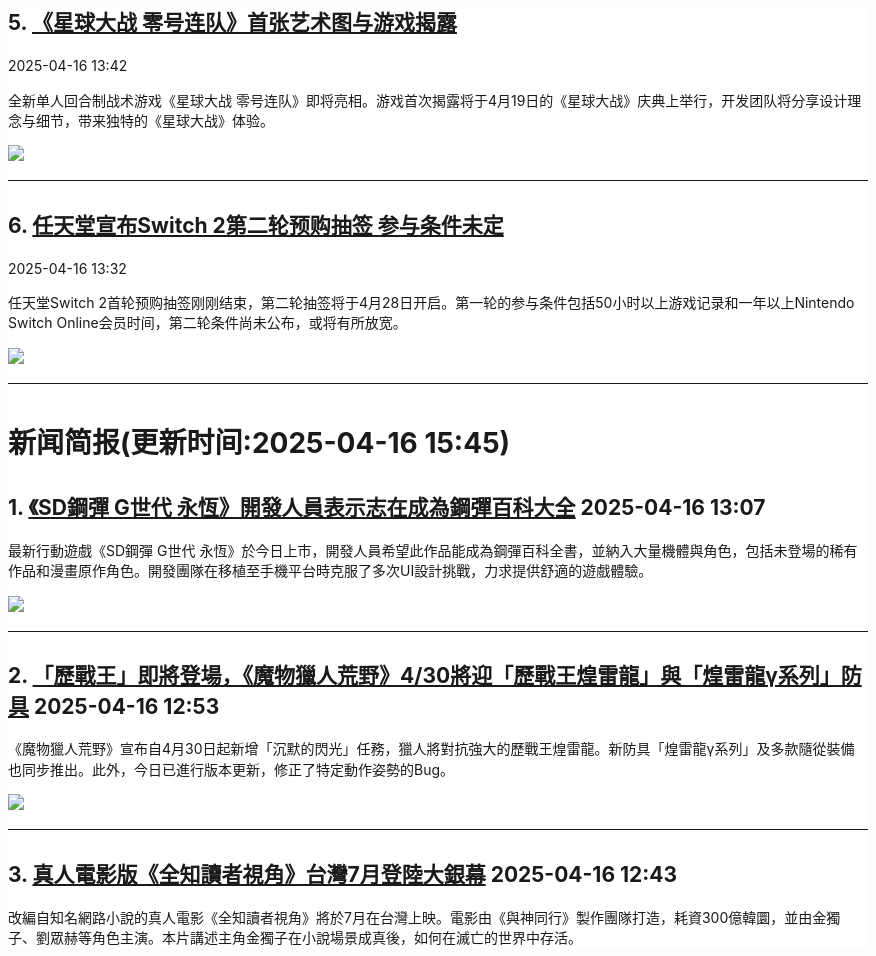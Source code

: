 
## 5. [《星球大战 零号连队》首张艺术图与游戏揭露](https://www.3dmgame.com/news/202504/3918413.html)   
2025-04-16 13:42

全新单人回合制战术游戏《星球大战 零号连队》即将亮相。游戏首次揭露将于4月19日的《星球大战》庆典上举行，开发团队将分享设计理念与细节，带来独特的《星球大战》体验。

![](https://img.3dmgame.com/uploads/images/news/20250416/1744782159_469236.png)

---

## 6. [任天堂宣布Switch 2第二轮预购抽签 参与条件未定](https://www.3dmgame.com/news/202504/3918412.html)   
2025-04-16 13:32

任天堂Switch 2首轮预购抽签刚刚结束，第二轮抽签将于4月28日开启。第一轮的参与条件包括50小时以上游戏记录和一年以上Nintendo Switch Online会员时间，第二轮条件尚未公布，或将有所放宽。

![](https://img.3dmgame.com/uploads/images/news/20250416/1744781498_226363.jpg)

---
# 新闻简报(更新时间:2025-04-16 15:45)

## 1. [《SD鋼彈 G世代 永恆》開發人員表示志在成為鋼彈百科大全](https://www.4gamers.com.tw/news/detail/71286/development-of-g-generation-eternal-will-to-create-a-gundam-encyclopedia)   2025-04-16 13:07

最新行動遊戲《SD鋼彈 G世代 永恆》於今日上市，開發人員希望此作品能成為鋼彈百科全書，並納入大量機體與角色，包括未登場的稀有作品和漫畫原作角色。開發團隊在移植至手機平台時克服了多次UI設計挑戰，力求提供舒適的遊戲體驗。

![](https://img.4gamers.com.tw/puku-clone-version/85a40f4ff1f91dd15ecf5aaafb457d9157c7d5d8.jpg)

---

## 2. [「歷戰王」即將登場，《魔物獵人荒野》4/30將迎「歷戰王煌雷龍」與「煌雷龍γ系列」防具](https://www.4gamers.com.tw/news/detail/71284/mhwilds-arch-tempered-rey-dau-coming-at-april-30th)   2025-04-16 12:53

《魔物獵人荒野》宣布自4月30日起新增「沉默的閃光」任務，獵人將對抗強大的歷戰王煌雷龍。新防具「煌雷龍γ系列」及多款隨從裝備也同步推出。此外，今日已進行版本更新，修正了特定動作姿勢的Bug。

![](https://img.4gamers.com.tw/puku-clone-version/ccfbaafa61c5f7e72e5a6216da04c489e1b36d36.webp)

---

## 3. [真人電影版《全知讀者視角》台灣7月登陸大銀幕](https://www.4gamers.com.tw/news/detail/71282/omniscient-reader-live-action-release-in-taiwan)   2025-04-16 12:43

改編自知名網路小說的真人電影《全知讀者視角》將於7月在台灣上映。電影由《與神同行》製作團隊打造，耗資300億韓圜，並由金獨子、劉眾赫等角色主演。本片講述主角金獨子在小說場景成真後，如何在滅亡的世界中存活。
